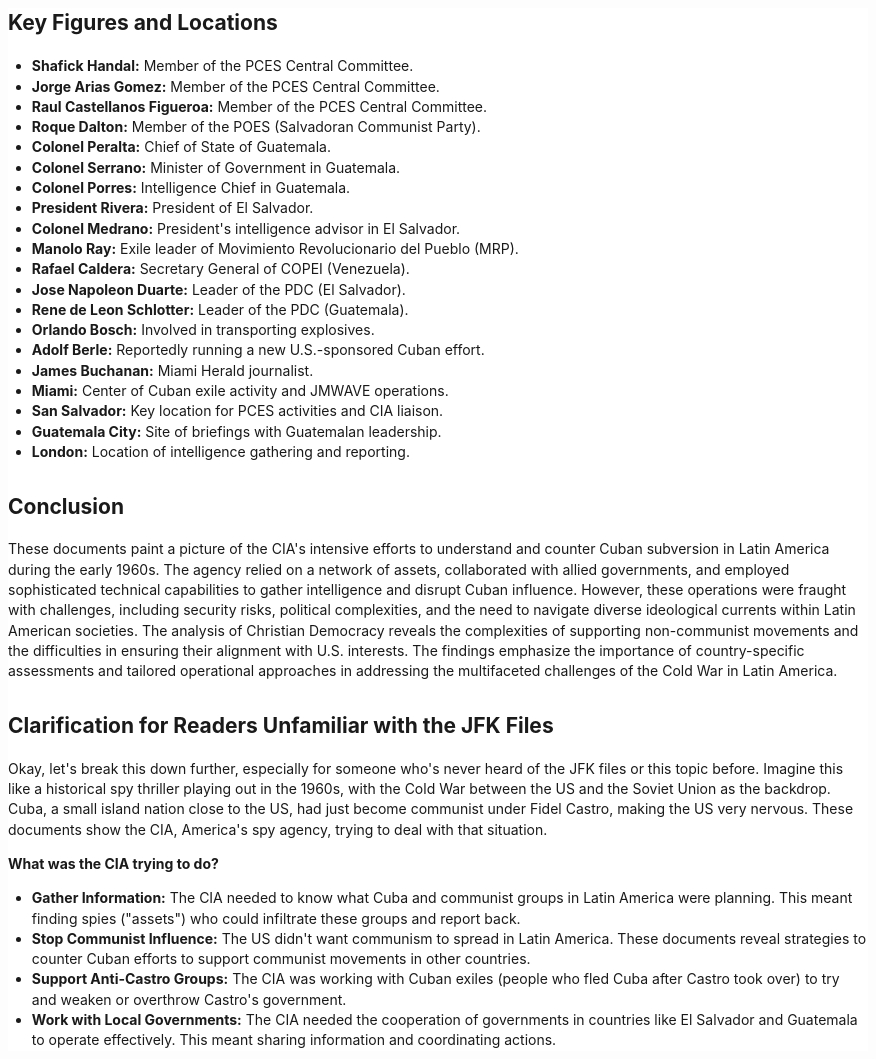 ## Key Figures and Locations

- **Shafick Handal:** Member of the PCES Central Committee.
- **Jorge Arias Gomez:** Member of the PCES Central Committee.
- **Raul Castellanos Figueroa:** Member of the PCES Central Committee.
- **Roque Dalton:** Member of the POES (Salvadoran Communist Party).
- **Colonel Peralta:** Chief of State of Guatemala.
- **Colonel Serrano:** Minister of Government in Guatemala.
- **Colonel Porres:** Intelligence Chief in Guatemala.
- **President Rivera:** President of El Salvador.
- **Colonel Medrano:** President's intelligence advisor in El Salvador.
- **Manolo Ray:** Exile leader of Movimiento Revolucionario del Pueblo (MRP).
- **Rafael Caldera:** Secretary General of COPEI (Venezuela).
- **Jose Napoleon Duarte:** Leader of the PDC (El Salvador).
- **Rene de Leon Schlotter:** Leader of the PDC (Guatemala).
- **Orlando Bosch:** Involved in transporting explosives.
- **Adolf Berle:** Reportedly running a new U.S.-sponsored Cuban effort.
- **James Buchanan:** Miami Herald journalist.
- **Miami:** Center of Cuban exile activity and JMWAVE operations.
- **San Salvador:** Key location for PCES activities and CIA liaison.
- **Guatemala City:** Site of briefings with Guatemalan leadership.
- **London:** Location of intelligence gathering and reporting.

## Conclusion

These documents paint a picture of the CIA's intensive efforts to understand and counter Cuban subversion in Latin America during the early 1960s. The agency relied on a network of assets, collaborated with allied governments, and employed sophisticated technical capabilities to gather intelligence and disrupt Cuban influence. However, these operations were fraught with challenges, including security risks, political complexities, and the need to navigate diverse ideological currents within Latin American societies. The analysis of Christian Democracy reveals the complexities of supporting non-communist movements and the difficulties in ensuring their alignment with U.S. interests. The findings emphasize the importance of country-specific assessments and tailored operational approaches in addressing the multifaceted challenges of the Cold War in Latin America.

## Clarification for Readers Unfamiliar with the JFK Files

Okay, let's break this down further, especially for someone who's never heard of the JFK files or this topic before. Imagine this like a historical spy thriller playing out in the 1960s, with the Cold War between the US and the Soviet Union as the backdrop. Cuba, a small island nation close to the US, had just become communist under Fidel Castro, making the US very nervous. These documents show the CIA, America's spy agency, trying to deal with that situation.

**What was the CIA trying to do?**

*   **Gather Information:** The CIA needed to know what Cuba and communist groups in Latin America were planning. This meant finding spies ("assets") who could infiltrate these groups and report back.
*   **Stop Communist Influence:** The US didn't want communism to spread in Latin America. These documents reveal strategies to counter Cuban efforts to support communist movements in other countries.
*   **Support Anti-Castro Groups:** The CIA was working with Cuban exiles (people who fled Cuba after Castro took over) to try and weaken or overthrow Castro's government.
*   **Work with Local Governments:** The CIA needed the cooperation of governments in countries like El Salvador and Guatemala to operate effectively. This meant sharing information and coordinating actions.
